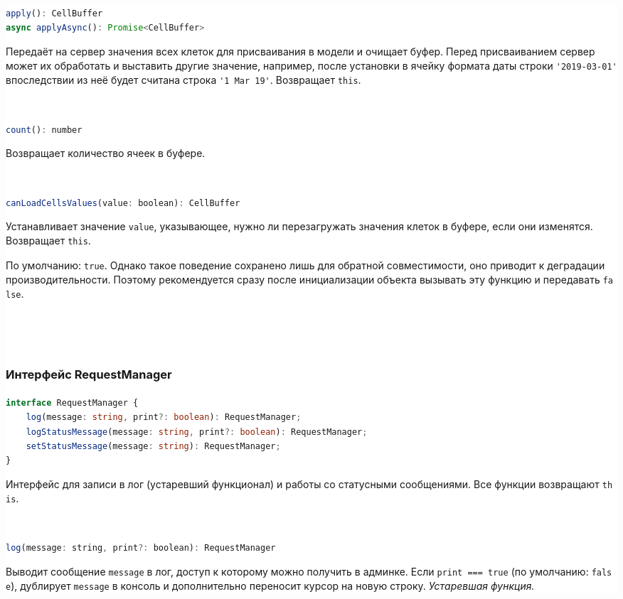 <a name="apply"></a>
```js
apply(): CellBuffer
async applyAsync(): Promise<CellBuffer>
```
Передаёт на сервер значения всех клеток для присваивания в модели и очищает буфер. Перед присваиванием сервер может их обработать и выставить другие значение, например, после установки в ячейку формата даты строки `'2019-03-01'` впоследствии из неё будет считана строка `'1 Mar 19'`. Возвращает `this`.

&nbsp;

```js
count(): number
```
Возвращает количество ячеек в буфере.

&nbsp;

```js
canLoadCellsValues(value: boolean): CellBuffer
```
Устанавливает значение `value`, указывающее, нужно ли перезагружать значения клеток в буфере, если они изменятся. Возвращает `this`.

По умолчанию: `true`. Однако такое поведение сохранено лишь для обратной совместимости, оно приводит к деградации производительности. Поэтому рекомендуется сразу после инициализации объекта вызывать эту функцию и передавать `false`.

&nbsp;

&nbsp;

### Интерфейс RequestManager<a name="request-manager"></a>
```ts
interface RequestManager {
	log(message: string, print?: boolean): RequestManager;
	logStatusMessage(message: string, print?: boolean): RequestManager;
	setStatusMessage(message: string): RequestManager;
}
```
Интерфейс для записи в лог (устаревший функционал) и работы со статусными сообщениями. Все функции возвращают `this`.

&nbsp;

```js
log(message: string, print?: boolean): RequestManager
```
Выводит сообщение `message` в лог, доступ к которому можно получить в админке. Если `print === true` (по умолчанию: `false`), дублирует `message` в консоль и дополнительно переносит курсор на новую строку. *Устаревшая функция.*

